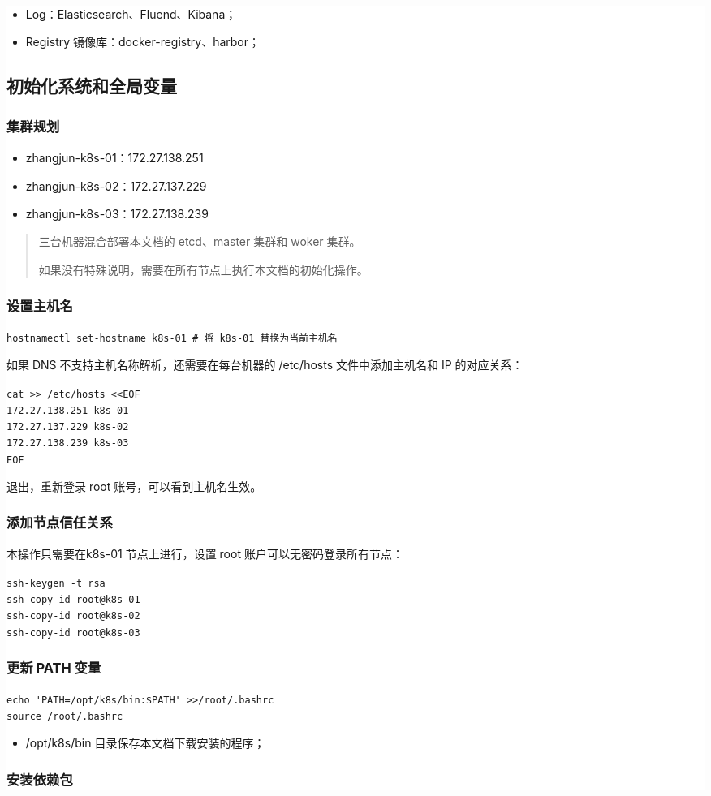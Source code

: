 - Log：Elasticsearch、Fluend、Kibana；

- Registry 镜像库：docker-registry、harbor；

## 初始化系统和全局变量

### 集群规划

- zhangjun-k8s-01：172.27.138.251

- zhangjun-k8s-02：172.27.137.229

- zhangjun-k8s-03：172.27.138.239

> 三台机器混合部署本文档的 etcd、master 集群和 woker 集群。
>
> 如果没有特殊说明，需要在所有节点上执行本文档的初始化操作。

### 设置主机名

```shell
hostnamectl set-hostname k8s-01 # 将 k8s-01 替换为当前主机名
```

如果 DNS 不支持主机名称解析，还需要在每台机器的  /etc/hosts  文件中添加主机名和 IP 的对应关系：

```shell
cat >> /etc/hosts <<EOF
172.27.138.251 k8s-01
172.27.137.229 k8s-02
172.27.138.239 k8s-03
EOF
```

退出，重新登录 root 账号，可以看到主机名生效。

### 添加节点信任关系

本操作只需要在k8s-01 节点上进行，设置 root 账户可以无密码登录所有节点：

```shell
ssh-keygen -t rsa
ssh-copy-id root@k8s-01
ssh-copy-id root@k8s-02
ssh-copy-id root@k8s-03
```

### 更新 PATH 变量

```shell
echo 'PATH=/opt/k8s/bin:$PATH' >>/root/.bashrc
source /root/.bashrc
```

- /opt/k8s/bin  目录保存本文档下载安装的程序；

### 安装依赖包
